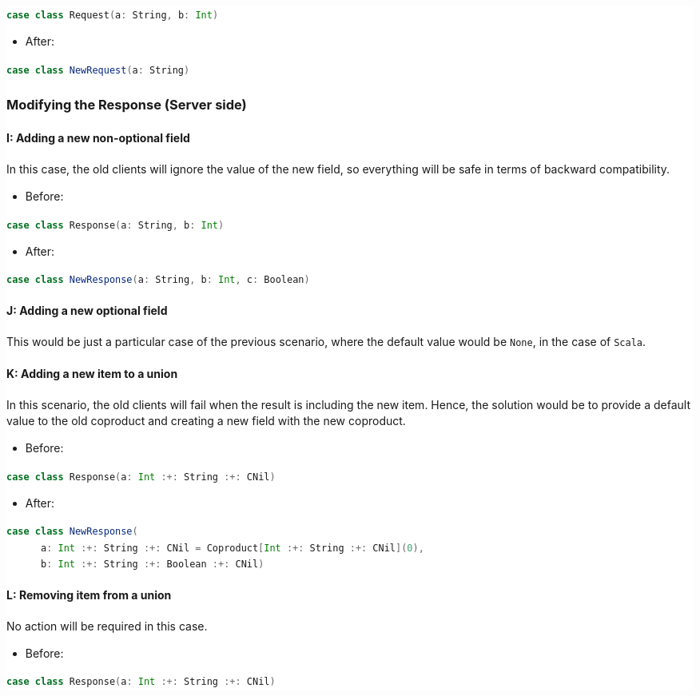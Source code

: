 ```scala
case class Request(a: String, b: Int)
```

* After:

```scala
case class NewRequest(a: String)
```

### Modifying the Response (Server side)

#### I: Adding a new non-optional field

In this case, the old clients will ignore the value of the new field, so everything will be safe in terms of backward compatibility.

* Before:

```scala
case class Response(a: String, b: Int)
```

* After:

```scala
case class NewResponse(a: String, b: Int, c: Boolean)
```

#### J: Adding a new optional field

This would be just a particular case of the previous scenario, where the default value would be `None`, in the case of `Scala`.

#### K: Adding a new item to a union

In this scenario, the old clients will fail when the result is including the new item. Hence, the solution would be to provide a default value to the old coproduct and creating a new field with the new coproduct.

* Before:

```scala
case class Response(a: Int :+: String :+: CNil)
```

* After:

```scala
case class NewResponse(
      a: Int :+: String :+: CNil = Coproduct[Int :+: String :+: CNil](0),
      b: Int :+: String :+: Boolean :+: CNil)
```

#### L: Removing item from a union

No action will be required in this case.

* Before:

```scala
case class Response(a: Int :+: String :+: CNil)
```
